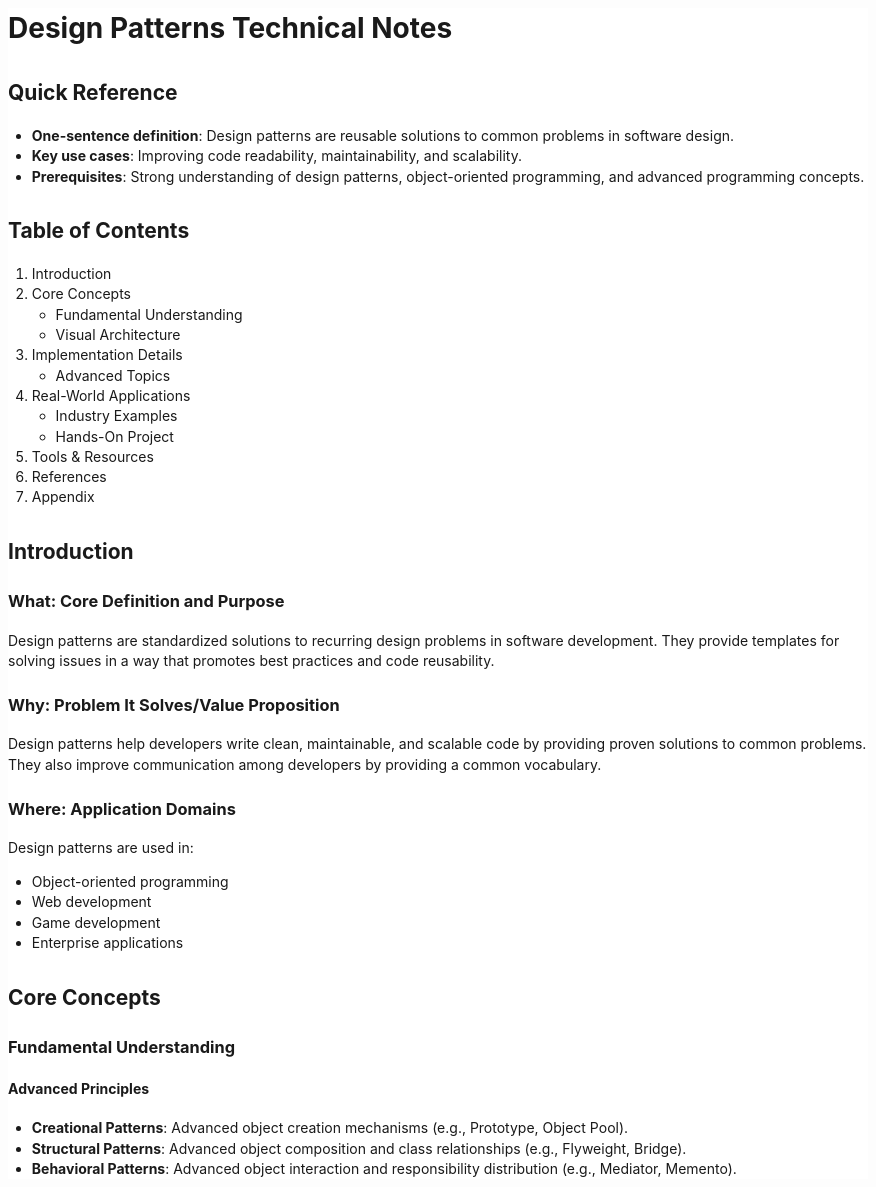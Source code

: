 # Design Patterns Technical Notes  


## Quick Reference  
- **One-sentence definition**: Design patterns are reusable solutions to common problems in software design.  
- **Key use cases**: Improving code readability, maintainability, and scalability.  
- **Prerequisites**: Strong understanding of design patterns, object-oriented programming, and advanced programming concepts.  

## Table of Contents  
1. Introduction  
2. Core Concepts  
   - Fundamental Understanding  
   - Visual Architecture  
3. Implementation Details  
   - Advanced Topics  
4. Real-World Applications  
   - Industry Examples  
   - Hands-On Project  
5. Tools & Resources  
6. References  
7. Appendix  

## Introduction  
### What: Core Definition and Purpose  
Design patterns are standardized solutions to recurring design problems in software development. They provide templates for solving issues in a way that promotes best practices and code reusability.  

### Why: Problem It Solves/Value Proposition  
Design patterns help developers write clean, maintainable, and scalable code by providing proven solutions to common problems. They also improve communication among developers by providing a common vocabulary.  

### Where: Application Domains  
Design patterns are used in:  
- Object-oriented programming  
- Web development  
- Game development  
- Enterprise applications  

## Core Concepts  
### Fundamental Understanding  
#### Advanced Principles  
- **Creational Patterns**: Advanced object creation mechanisms (e.g., Prototype, Object Pool).  
- **Structural Patterns**: Advanced object composition and class relationships (e.g., Flyweight, Bridge).  
- **Behavioral Patterns**: Advanced object interaction and responsibility distribution (e.g., Mediator, Memento).  
